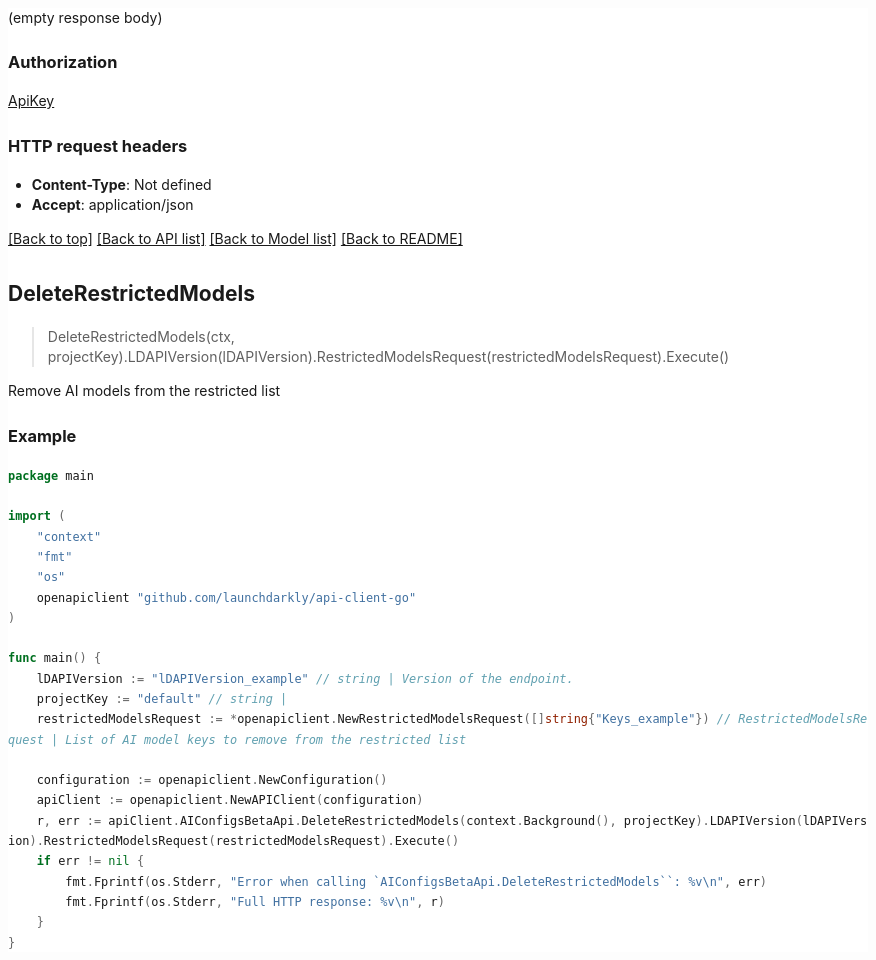  (empty response body)

### Authorization

[ApiKey](../README.md#ApiKey)

### HTTP request headers

- **Content-Type**: Not defined
- **Accept**: application/json

[[Back to top]](#) [[Back to API list]](../README.md#documentation-for-api-endpoints)
[[Back to Model list]](../README.md#documentation-for-models)
[[Back to README]](../README.md)


## DeleteRestrictedModels

> DeleteRestrictedModels(ctx, projectKey).LDAPIVersion(lDAPIVersion).RestrictedModelsRequest(restrictedModelsRequest).Execute()

Remove AI models from the restricted list



### Example

```go
package main

import (
	"context"
	"fmt"
	"os"
	openapiclient "github.com/launchdarkly/api-client-go"
)

func main() {
	lDAPIVersion := "lDAPIVersion_example" // string | Version of the endpoint.
	projectKey := "default" // string | 
	restrictedModelsRequest := *openapiclient.NewRestrictedModelsRequest([]string{"Keys_example"}) // RestrictedModelsRequest | List of AI model keys to remove from the restricted list

	configuration := openapiclient.NewConfiguration()
	apiClient := openapiclient.NewAPIClient(configuration)
	r, err := apiClient.AIConfigsBetaApi.DeleteRestrictedModels(context.Background(), projectKey).LDAPIVersion(lDAPIVersion).RestrictedModelsRequest(restrictedModelsRequest).Execute()
	if err != nil {
		fmt.Fprintf(os.Stderr, "Error when calling `AIConfigsBetaApi.DeleteRestrictedModels``: %v\n", err)
		fmt.Fprintf(os.Stderr, "Full HTTP response: %v\n", r)
	}
}
```
